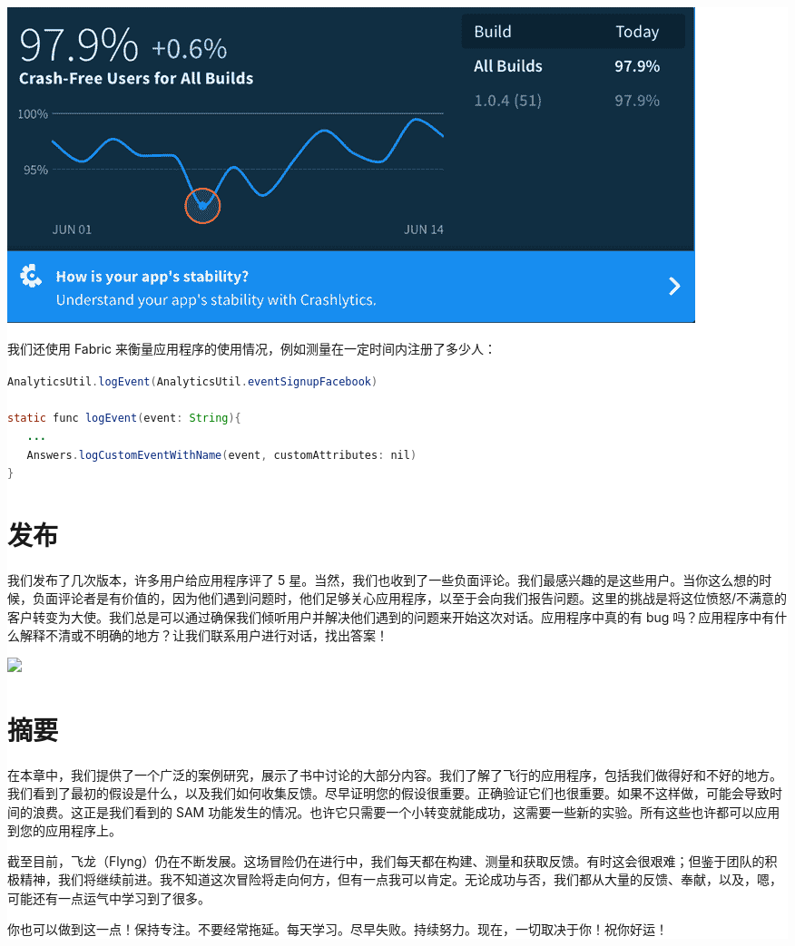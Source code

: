 ![](img/67e4ec90-c6fa-4cc1-a718-0dcbe58a76c3.png)

我们还使用 Fabric 来衡量应用程序的使用情况，例如测量在一定时间内注册了多少人：

```java
AnalyticsUtil.logEvent(AnalyticsUtil.eventSignupFacebook) 

static func logEvent(event: String){ 
   ... 
   Answers.logCustomEventWithName(event, customAttributes: nil) 
} 
```

# 发布

我们发布了几次版本，许多用户给应用程序评了 5 星。当然，我们也收到了一些负面评论。我们最感兴趣的是这些用户。当你这么想的时候，负面评论者是有价值的，因为他们遇到问题时，他们足够关心应用程序，以至于会向我们报告问题。这里的挑战是将这位愤怒/不满意的客户转变为大使。我们总是可以通过确保我们倾听用户并解决他们遇到的问题来开始这次对话。应用程序中真的有 bug 吗？应用程序中有什么解释不清或不明确的地方？让我们联系用户进行对话，找出答案！

![](img/119f1943-d9e7-4931-9fed-1f3ab536bc54.png)

# 摘要

在本章中，我们提供了一个广泛的案例研究，展示了书中讨论的大部分内容。我们了解了飞行的应用程序，包括我们做得好和不好的地方。我们看到了最初的假设是什么，以及我们如何收集反馈。尽早证明您的假设很重要。正确验证它们也很重要。如果不这样做，可能会导致时间的浪费。这正是我们看到的 SAM 功能发生的情况。也许它只需要一个小转变就能成功，这需要一些新的实验。所有这些也许都可以应用到您的应用程序上。

截至目前，飞龙（Flyng）仍在不断发展。这场冒险仍在进行中，我们每天都在构建、测量和获取反馈。有时这会很艰难；但鉴于团队的积极精神，我们将继续前进。我不知道这次冒险将走向何方，但有一点我可以肯定。无论成功与否，我们都从大量的反馈、奉献，以及，嗯，可能还有一点运气中学习到了很多。

你也可以做到这一点！保持专注。不要经常拖延。每天学习。尽早失败。持续努力。现在，一切取决于你！祝你好运！
